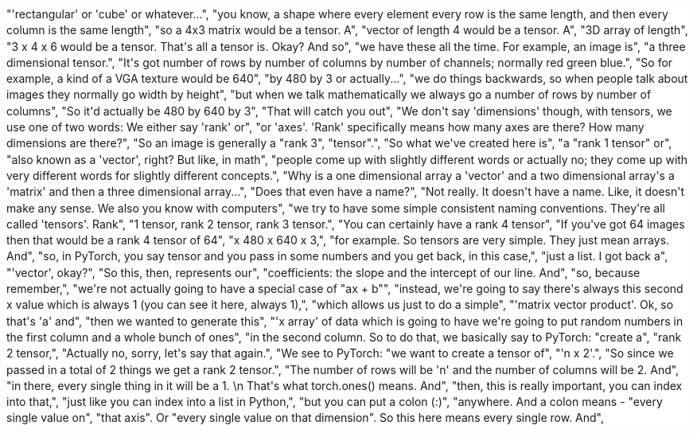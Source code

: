 "'rectangular' or 'cube' or whatever...",
"you know, a shape where every element every row is the same length, and then every column is the same length",
"so a 4x3 matrix would be a tensor.  A",
"vector of length 4 would be a tensor.  A",
"3D array of length",
"3 x 4 x 6 would be a tensor. That's all a tensor is. Okay?  And so",
"we have these all the time.  For example, an image is",
"a three dimensional tensor.",
"It's got number of rows by number of columns by number of channels; normally red green blue.",
"So for example, a kind of a VGA texture would be 640",
"by 480 by 3 or actually...",
"we do things backwards, so when people talk about images they normally go width by height",
"but when we talk mathematically we always go a number of rows by number of columns",
"So it'd actually be 480 by 640 by 3",
"That will catch you out",
"We don't say 'dimensions' though, with tensors, we use one of two words: We either say 'rank' or",
"or 'axes'.  'Rank' specifically means how many axes are there? How many dimensions are there?",
"So an image is generally a \"rank 3",
"tensor\".",
"So what we've created here is",
"a \"rank 1 tensor\" or",
"also known as a 'vector', right?  But like, in math",
"people come up with slightly different words or actually no; they come up with very different words for slightly different concepts.",
"Why is a one dimensional array a 'vector' and a two dimensional array's a 'matrix' and then a three dimensional array...",
"Does that even have a name?",
"Not really.  It doesn't have a name.  Like, it doesn't make any sense. We also you know with computers",
"we try to have some simple consistent naming conventions. They're all called 'tensors'.  Rank",
"1 tensor, rank 2 tensor, rank 3 tensor.",
"You can certainly have a rank 4 tensor",
"If you've got 64 images then that would be a rank 4 tensor of 64",
"x 480 x 640 x 3,",
"for example. So tensors are very simple. They just mean arrays.  And",
"so, in PyTorch, you say tensor and you pass in some numbers and you get back, in this case,",
"just a list.  I got back a",
"'vector', okay?",
"So this, then, represents our",
"coefficients: the slope and the intercept of our line.  And",
"so, because remember,",
"we're not actually going to have a special case of \"ax + b\"",
"instead, we're going to say there's always this second x value which is always 1 (you can see it here, always 1),",
"which allows us just to do a simple",
"'matrix vector product'. Ok, so that's 'a' and",
"then we wanted to generate this",
"'x array' of data which is going to have we're going to put random numbers in the first column and a whole bunch of ones",
"in the second column.  So to do that, we basically say to PyTorch: \"create a",
"rank 2 tensor,",
"Actually no, sorry, let's say that again.",
"We see to PyTorch: \"we want to create a tensor of",
"'n x 2'.",
"So since we passed in a total of 2 things we get a rank 2 tensor.",
"The number of rows will be 'n' and the number of columns will be 2.  And",
"in there, every single thing in it will be a 1. \n That's what torch.ones() means.  And",
"then, this is really important, you can index into that,",
"just like you can index into a list in Python,",
"but you can put a colon (:)",
"anywhere.  And a colon means - \"every single value on",
"that axis\".  Or \"every single value on that dimension\".  So this here means every single row.  And",